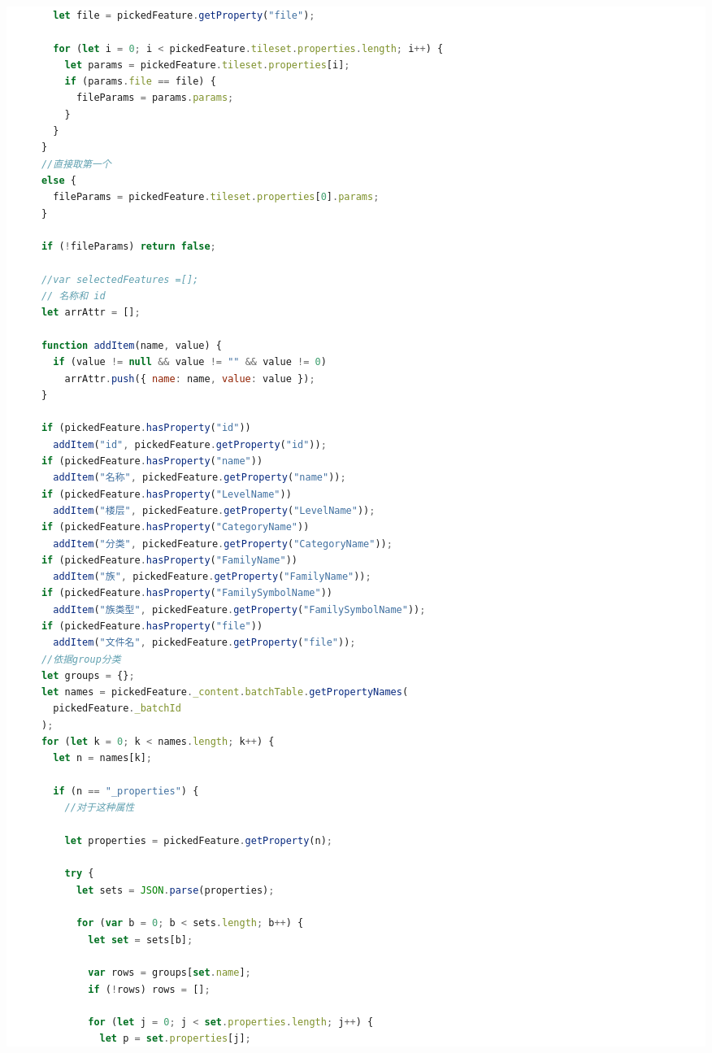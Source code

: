 ```js
        let file = pickedFeature.getProperty("file");

        for (let i = 0; i < pickedFeature.tileset.properties.length; i++) {
          let params = pickedFeature.tileset.properties[i];
          if (params.file == file) {
            fileParams = params.params;
          }
        }
      }
      //直接取第一个
      else {
        fileParams = pickedFeature.tileset.properties[0].params;
      }

      if (!fileParams) return false;

      //var selectedFeatures =[];
      // 名称和 id
      let arrAttr = [];

      function addItem(name, value) {
        if (value != null && value != "" && value != 0)
          arrAttr.push({ name: name, value: value });
      }

      if (pickedFeature.hasProperty("id"))
        addItem("id", pickedFeature.getProperty("id"));
      if (pickedFeature.hasProperty("name"))
        addItem("名称", pickedFeature.getProperty("name"));
      if (pickedFeature.hasProperty("LevelName"))
        addItem("楼层", pickedFeature.getProperty("LevelName"));
      if (pickedFeature.hasProperty("CategoryName"))
        addItem("分类", pickedFeature.getProperty("CategoryName"));
      if (pickedFeature.hasProperty("FamilyName"))
        addItem("族", pickedFeature.getProperty("FamilyName"));
      if (pickedFeature.hasProperty("FamilySymbolName"))
        addItem("族类型", pickedFeature.getProperty("FamilySymbolName"));
      if (pickedFeature.hasProperty("file"))
        addItem("文件名", pickedFeature.getProperty("file"));
      //依据group分类
      let groups = {};
      let names = pickedFeature._content.batchTable.getPropertyNames(
        pickedFeature._batchId
      );
      for (let k = 0; k < names.length; k++) {
        let n = names[k];

        if (n == "_properties") {
          //对于这种属性

          let properties = pickedFeature.getProperty(n);

          try {
            let sets = JSON.parse(properties);

            for (var b = 0; b < sets.length; b++) {
              let set = sets[b];

              var rows = groups[set.name];
              if (!rows) rows = [];

              for (let j = 0; j < set.properties.length; j++) {
                let p = set.properties[j];
```